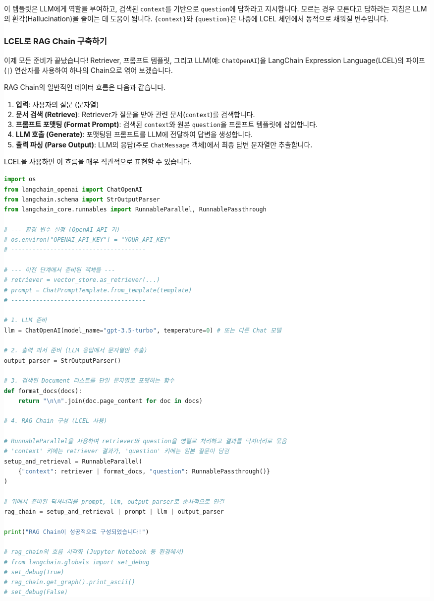 이 템플릿은 LLM에게 역할을 부여하고, 검색된 `context`를 기반으로 `question`에 답하라고 지시합니다. 모르는 경우 모른다고 답하라는 지침은 LLM의 환각(Hallucination)을 줄이는 데 도움이 됩니다. `{context}`와 `{question}`은 나중에 LCEL 체인에서 동적으로 채워질 변수입니다.

### LCEL로 RAG Chain 구축하기

이제 모든 준비가 끝났습니다! Retriever, 프롬프트 템플릿, 그리고 LLM(예: `ChatOpenAI`)을 LangChain Expression Language(LCEL)의 파이프(`|`) 연산자를 사용하여 하나의 Chain으로 엮어 보겠습니다.

RAG Chain의 일반적인 데이터 흐름은 다음과 같습니다.

1.  **입력**: 사용자의 질문 (문자열)
2.  **문서 검색 (Retrieve)**: Retriever가 질문을 받아 관련 문서(`context`)를 검색합니다.
3.  **프롬프트 포맷팅 (Format Prompt)**: 검색된 `context`와 원본 `question`을 프롬프트 템플릿에 삽입합니다.
4.  **LLM 호출 (Generate)**: 포맷팅된 프롬프트를 LLM에 전달하여 답변을 생성합니다.
5.  **출력 파싱 (Parse Output)**: LLM의 응답(주로 `ChatMessage` 객체)에서 최종 답변 문자열만 추출합니다.

LCEL을 사용하면 이 흐름을 매우 직관적으로 표현할 수 있습니다.

```python
import os
from langchain_openai import ChatOpenAI
from langchain.schema import StrOutputParser
from langchain_core.runnables import RunnableParallel, RunnablePassthrough

# --- 환경 변수 설정 (OpenAI API 키) ---
# os.environ["OPENAI_API_KEY"] = "YOUR_API_KEY"
# --------------------------------------

# --- 이전 단계에서 준비된 객체들 ---
# retriever = vector_store.as_retriever(...)
# prompt = ChatPromptTemplate.from_template(template)
# --------------------------------------

# 1. LLM 준비
llm = ChatOpenAI(model_name="gpt-3.5-turbo", temperature=0) # 또는 다른 Chat 모델

# 2. 출력 파서 준비 (LLM 응답에서 문자열만 추출)
output_parser = StrOutputParser()

# 3. 검색된 Document 리스트를 단일 문자열로 포맷하는 함수
def format_docs(docs):
    return "\n\n".join(doc.page_content for doc in docs)

# 4. RAG Chain 구성 (LCEL 사용)

# RunnableParallel을 사용하여 retriever와 question을 병렬로 처리하고 결과를 딕셔너리로 묶음
# 'context' 키에는 retriever 결과가, 'question' 키에는 원본 질문이 담김
setup_and_retrieval = RunnableParallel(
    {"context": retriever | format_docs, "question": RunnablePassthrough()}
)

# 위에서 준비된 딕셔너리를 prompt, llm, output_parser로 순차적으로 연결
rag_chain = setup_and_retrieval | prompt | llm | output_parser

print("RAG Chain이 성공적으로 구성되었습니다!")

# rag_chain의 흐름 시각화 (Jupyter Notebook 등 환경에서)
# from langchain.globals import set_debug
# set_debug(True)
# rag_chain.get_graph().print_ascii()
# set_debug(False)
```
